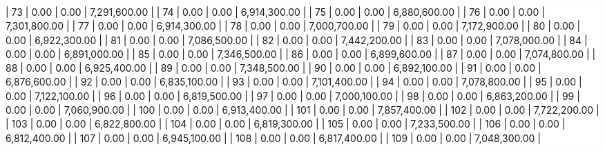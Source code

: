 |              73 |            0.00 |            0.00 |    7,291,600.00 |
|              74 |            0.00 |            0.00 |    6,914,300.00 |
|              75 |            0.00 |            0.00 |    6,880,600.00 |
|              76 |            0.00 |            0.00 |    7,301,800.00 |
|              77 |            0.00 |            0.00 |    6,914,300.00 |
|              78 |            0.00 |            0.00 |    7,000,700.00 |
|              79 |            0.00 |            0.00 |    7,172,900.00 |
|              80 |            0.00 |            0.00 |    6,922,300.00 |
|              81 |            0.00 |            0.00 |    7,086,500.00 |
|              82 |            0.00 |            0.00 |    7,442,200.00 |
|              83 |            0.00 |            0.00 |    7,078,000.00 |
|              84 |            0.00 |            0.00 |    6,891,000.00 |
|              85 |            0.00 |            0.00 |    7,346,500.00 |
|              86 |            0.00 |            0.00 |    6,899,600.00 |
|              87 |            0.00 |            0.00 |    7,074,800.00 |
|              88 |            0.00 |            0.00 |    6,925,400.00 |
|              89 |            0.00 |            0.00 |    7,348,500.00 |
|              90 |            0.00 |            0.00 |    6,892,100.00 |
|              91 |            0.00 |            0.00 |    6,876,600.00 |
|              92 |            0.00 |            0.00 |    6,835,100.00 |
|              93 |            0.00 |            0.00 |    7,101,400.00 |
|              94 |            0.00 |            0.00 |    7,078,800.00 |
|              95 |            0.00 |            0.00 |    7,122,100.00 |
|              96 |            0.00 |            0.00 |    6,819,500.00 |
|              97 |            0.00 |            0.00 |    7,000,100.00 |
|              98 |            0.00 |            0.00 |    6,863,200.00 |
|              99 |            0.00 |            0.00 |    7,060,900.00 |
|             100 |            0.00 |            0.00 |    6,913,400.00 |
|             101 |            0.00 |            0.00 |    7,857,400.00 |
|             102 |            0.00 |            0.00 |    7,722,200.00 |
|             103 |            0.00 |            0.00 |    6,822,800.00 |
|             104 |            0.00 |            0.00 |    6,819,300.00 |
|             105 |            0.00 |            0.00 |    7,233,500.00 |
|             106 |            0.00 |            0.00 |    6,812,400.00 |
|             107 |            0.00 |            0.00 |    6,945,100.00 |
|             108 |            0.00 |            0.00 |    6,817,400.00 |
|             109 |            0.00 |            0.00 |    7,048,300.00 |